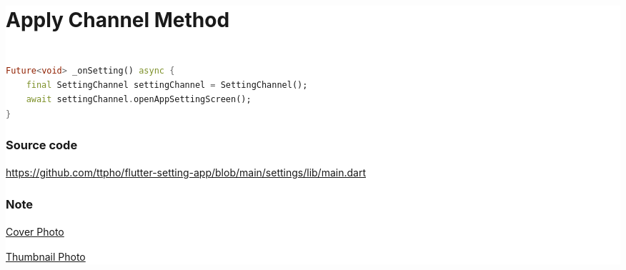
# Apply Channel Method

```dart 

Future<void> _onSetting() async {
    final SettingChannel settingChannel = SettingChannel();
    await settingChannel.openAppSettingScreen();
}

```

### Source code 

https://github.com/ttpho/flutter-setting-app/blob/main/settings/lib/main.dart



### Note

[Cover Photo](https://unsplash.com/photos/ltFKYpgoKto)

[Thumbnail Photo](https://pub.dev/static/img/flutter-logo-32x32.png)
